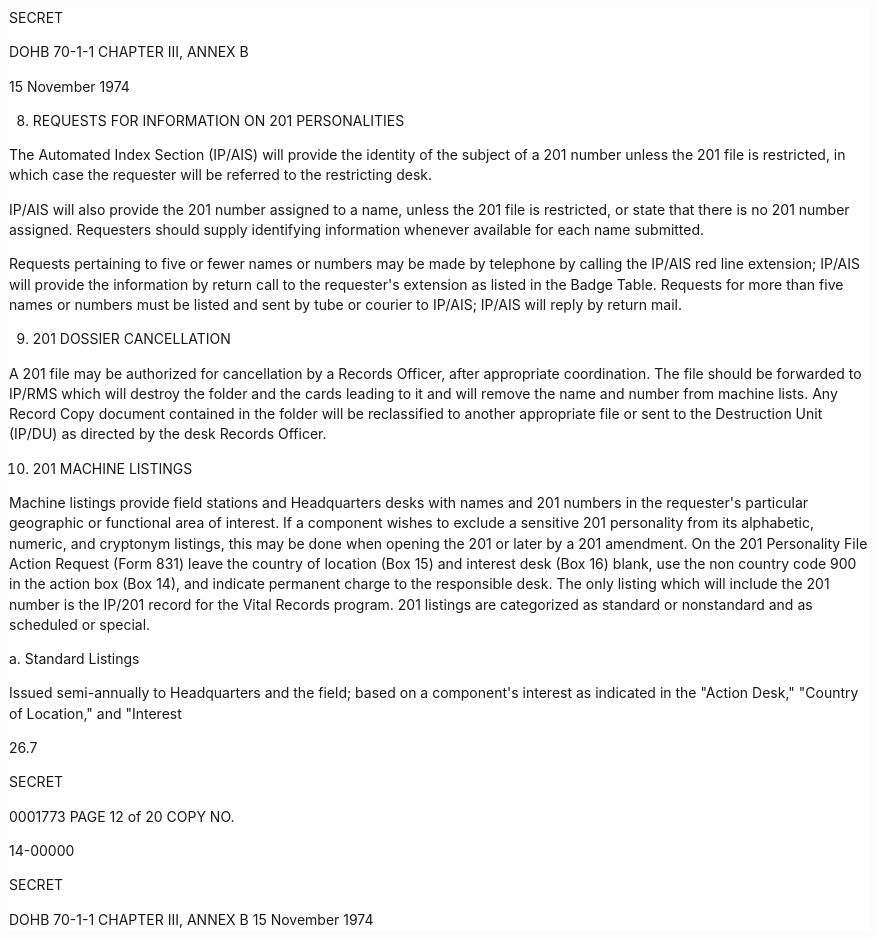 SECRET

DOHB 70-1-1
CHAPTER III, ANNEX B

15 November 1974

8. REQUESTS FOR INFORMATION ON 201 PERSONALITIES

The Automated Index Section (IP/AIS) will provide the identity of the subject of a 201 number unless the 201 file is restricted, in which case the requester will be referred to the restricting desk.

IP/AIS will also provide the 201 number assigned to a name, unless the 201 file is restricted, or state that there is no 201 number assigned. Requesters should supply identifying information whenever available for each name submitted.

Requests pertaining to five or fewer names or numbers may be made by telephone by calling the IP/AIS red line extension; IP/AIS will provide the information by return call to the requester's extension as listed in the Badge Table. Requests for more than five names or numbers must be listed and sent by tube or courier to IP/AIS; IP/AIS will reply by return mail.

9. 201 DOSSIER CANCELLATION

A 201 file may be authorized for cancellation by a Records Officer, after appropriate coordination. The file should be forwarded to IP/RMS which will destroy the folder and the cards leading to it and will remove the name and number from machine lists. Any Record Copy document contained in the folder will be reclassified to another appropriate file or sent to the Destruction Unit (IP/DU) as directed by the desk Records Officer.

10. 201 MACHINE LISTINGS

Machine listings provide field stations and Headquarters desks with names and 201 numbers in the requester's particular geographic or functional area of interest. If a component wishes to exclude a sensitive 201 personality from its alphabetic, numeric, and cryptonym listings, this may be done when opening the 201 or later by a 201 amendment. On the 201 Personality File Action Request (Form 831) leave the country of location (Box 15) and interest desk (Box 16) blank, use the non country code 900 in the action box (Box 14), and indicate permanent charge to the responsible desk. The only listing which will include the 201 number is the IP/201 record for the Vital Records program. 201 listings are categorized as standard or nonstandard and as scheduled or special.

a. Standard Listings

Issued semi-annually to Headquarters and the field; based on a component's interest as indicated in the "Action Desk," "Country of Location," and "Interest

26.7

SECRET

0001773
PAGE 12 of 20
COPY NO.

14-00000

SECRET

DOHB 70-1-1
CHAPTER III, ANNEX B
15 November 1974
